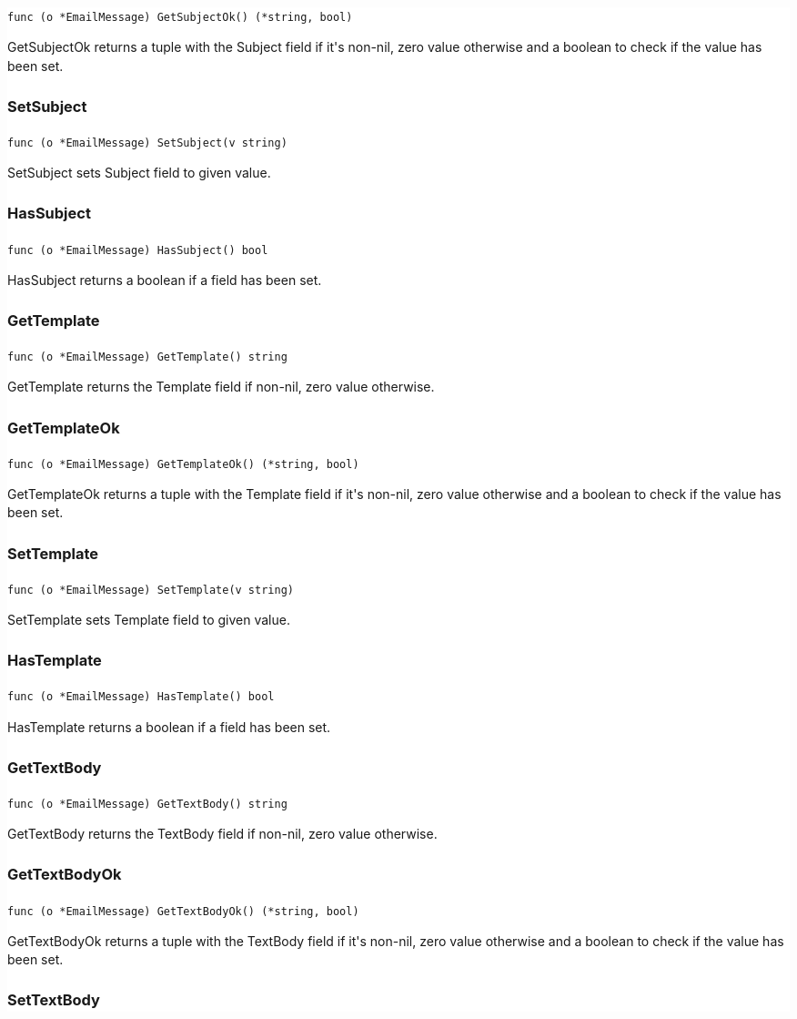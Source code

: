 `func (o *EmailMessage) GetSubjectOk() (*string, bool)`

GetSubjectOk returns a tuple with the Subject field if it's non-nil, zero value otherwise
and a boolean to check if the value has been set.

### SetSubject

`func (o *EmailMessage) SetSubject(v string)`

SetSubject sets Subject field to given value.

### HasSubject

`func (o *EmailMessage) HasSubject() bool`

HasSubject returns a boolean if a field has been set.

### GetTemplate

`func (o *EmailMessage) GetTemplate() string`

GetTemplate returns the Template field if non-nil, zero value otherwise.

### GetTemplateOk

`func (o *EmailMessage) GetTemplateOk() (*string, bool)`

GetTemplateOk returns a tuple with the Template field if it's non-nil, zero value otherwise
and a boolean to check if the value has been set.

### SetTemplate

`func (o *EmailMessage) SetTemplate(v string)`

SetTemplate sets Template field to given value.

### HasTemplate

`func (o *EmailMessage) HasTemplate() bool`

HasTemplate returns a boolean if a field has been set.

### GetTextBody

`func (o *EmailMessage) GetTextBody() string`

GetTextBody returns the TextBody field if non-nil, zero value otherwise.

### GetTextBodyOk

`func (o *EmailMessage) GetTextBodyOk() (*string, bool)`

GetTextBodyOk returns a tuple with the TextBody field if it's non-nil, zero value otherwise
and a boolean to check if the value has been set.

### SetTextBody
